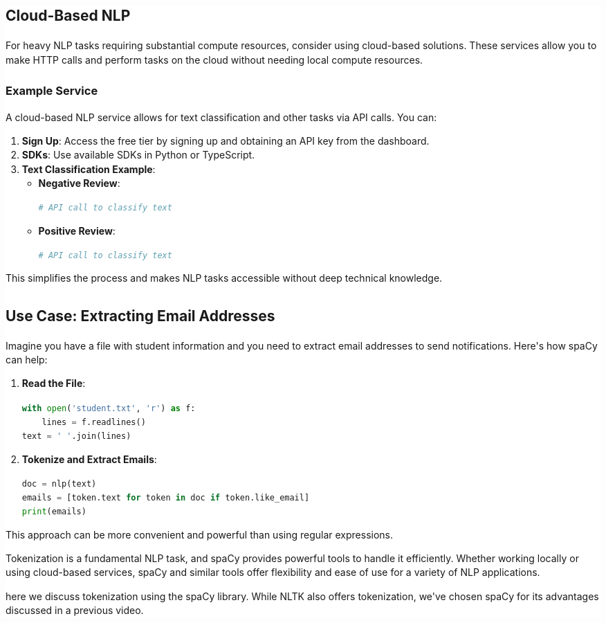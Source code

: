 ## Cloud-Based NLP

For heavy NLP tasks requiring substantial compute resources, consider using cloud-based solutions. These services allow you to make HTTP calls and perform tasks on the cloud without needing local compute resources.

### Example Service

A cloud-based NLP service allows for text classification and other tasks via API calls. You can:

1. **Sign Up**: Access the free tier by signing up and obtaining an API key from the dashboard.
2. **SDKs**: Use available SDKs in Python or TypeScript.
3. **Text Classification Example**:
   - **Negative Review**:
     ```python
     # API call to classify text
     ```
   - **Positive Review**:
     ```python
     # API call to classify text
     ```

This simplifies the process and makes NLP tasks accessible without deep technical knowledge.

## Use Case: Extracting Email Addresses

Imagine you have a file with student information and you need to extract email addresses to send notifications. Here's how spaCy can help:

1. **Read the File**:
   ```python
   with open('student.txt', 'r') as f:
       lines = f.readlines()
   text = ' '.join(lines)
   ```

2. **Tokenize and Extract Emails**:
   ```python
   doc = nlp(text)
   emails = [token.text for token in doc if token.like_email]
   print(emails)
   ```

This approach can be more convenient and powerful than using regular expressions.


Tokenization is a fundamental NLP task, and spaCy provides powerful tools to handle it efficiently. Whether working locally or using cloud-based services, spaCy and similar tools offer flexibility and ease of use for a variety of NLP applications.



here we discuss tokenization using the spaCy library. While NLTK also offers tokenization, we've chosen spaCy for its advantages discussed in a previous video.
